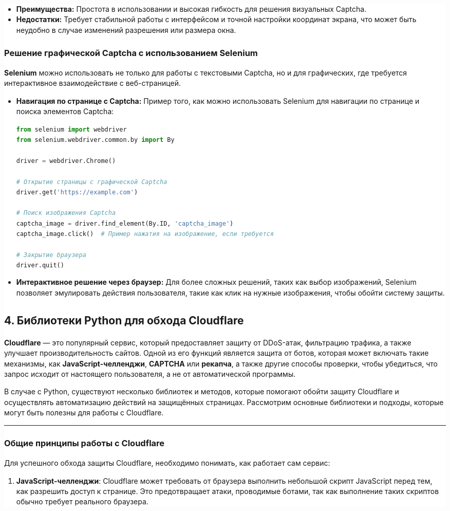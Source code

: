 - **Преимущества:** Простота в использовании и высокая гибкость для решения визуальных Captcha.
- **Недостатки:** Требует стабильной работы с интерфейсом и точной настройки координат экрана, что может быть неудобно в случае изменений разрешения или размера окна.

### Решение графической Captcha с использованием **Selenium**

**Selenium** можно использовать не только для работы с текстовыми Captcha, но и для графических, где требуется интерактивное взаимодействие с веб-страницей.

- **Навигация по странице с Captcha:**
  Пример того, как можно использовать Selenium для навигации по странице и поиска элементов Captcha:

  ```python
  from selenium import webdriver
  from selenium.webdriver.common.by import By

  driver = webdriver.Chrome()

  # Открытие страницы с графической Captcha
  driver.get('https://example.com')

  # Поиск изображения Captcha
  captcha_image = driver.find_element(By.ID, 'captcha_image')
  captcha_image.click()  # Пример нажатия на изображение, если требуется

  # Закрытие браузера
  driver.quit()
  ```

- **Интерактивное решение через браузер:**
  Для более сложных решений, таких как выбор изображений, Selenium позволяет эмулировать действия пользователя, такие как клик на нужные изображения, чтобы обойти систему защиты.

## 4. Библиотеки Python для обхода Cloudflare

**Cloudflare** — это популярный сервис, который предоставляет защиту от DDoS-атак, фильтрацию трафика, а также улучшает производительность сайтов. Одной из его функций является защита от ботов, которая может включать такие механизмы, как **JavaScript-челленджи**, **CAPTCHA** или **рекапча**, а также другие способы проверки, чтобы убедиться, что запрос исходит от настоящего пользователя, а не от автоматической программы.

В случае с Python, существуют несколько библиотек и методов, которые помогают обойти защиту Cloudflare и осуществлять автоматизацию действий на защищённых страницах. Рассмотрим основные библиотеки и подходы, которые могут быть полезны для работы с Cloudflare.

---

### Общие принципы работы с Cloudflare

Для успешного обхода защиты Cloudflare, необходимо понимать, как работает сам сервис:

1. **JavaScript-челленджи**: Cloudflare может требовать от браузера выполнить небольшой скрипт JavaScript перед тем, как разрешить доступ к странице. Это предотвращает атаки, проводимые ботами, так как выполнение таких скриптов обычно требует реального браузера.
